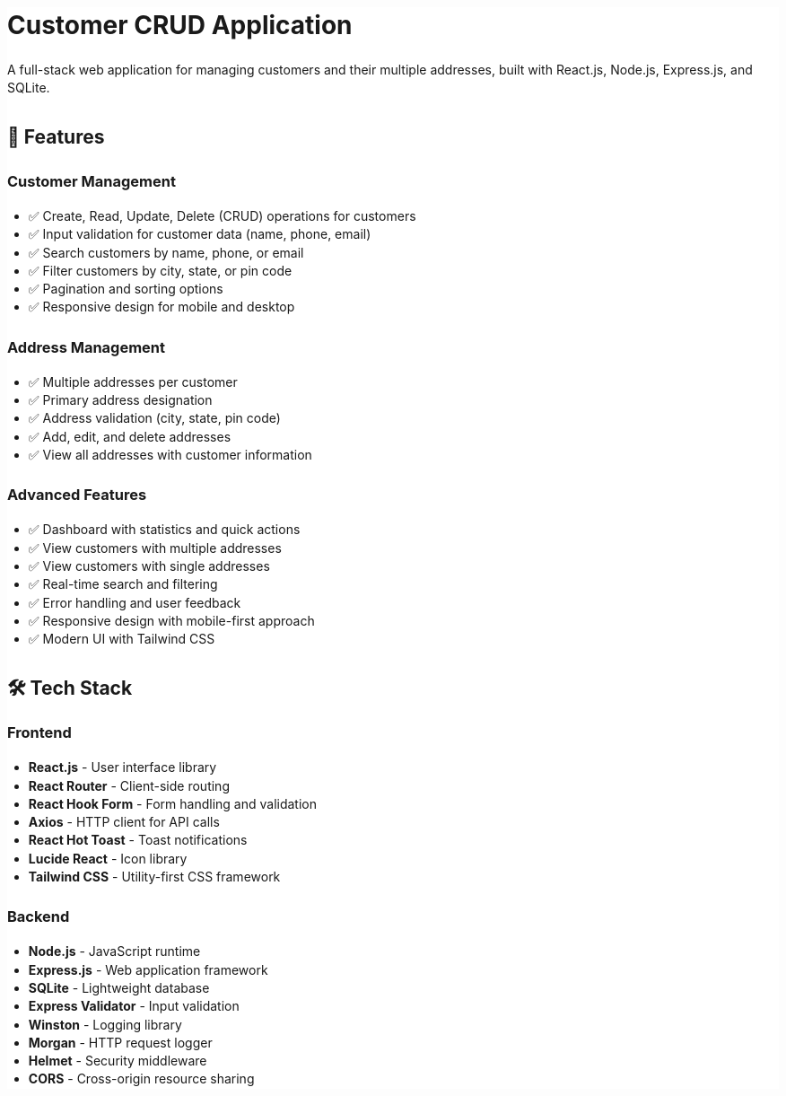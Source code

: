 # Customer CRUD Application

A full-stack web application for managing customers and their multiple addresses, built with React.js, Node.js, Express.js, and SQLite.

## 🚀 Features

### Customer Management
- ✅ Create, Read, Update, Delete (CRUD) operations for customers
- ✅ Input validation for customer data (name, phone, email)
- ✅ Search customers by name, phone, or email
- ✅ Filter customers by city, state, or pin code
- ✅ Pagination and sorting options
- ✅ Responsive design for mobile and desktop

### Address Management
- ✅ Multiple addresses per customer
- ✅ Primary address designation
- ✅ Address validation (city, state, pin code)
- ✅ Add, edit, and delete addresses
- ✅ View all addresses with customer information

### Advanced Features
- ✅ Dashboard with statistics and quick actions
- ✅ View customers with multiple addresses
- ✅ View customers with single addresses
- ✅ Real-time search and filtering
- ✅ Error handling and user feedback
- ✅ Responsive design with mobile-first approach
- ✅ Modern UI with Tailwind CSS

## 🛠️ Tech Stack

### Frontend
- **React.js** - User interface library
- **React Router** - Client-side routing
- **React Hook Form** - Form handling and validation
- **Axios** - HTTP client for API calls
- **React Hot Toast** - Toast notifications
- **Lucide React** - Icon library
- **Tailwind CSS** - Utility-first CSS framework

### Backend
- **Node.js** - JavaScript runtime
- **Express.js** - Web application framework
- **SQLite** - Lightweight database
- **Express Validator** - Input validation
- **Winston** - Logging library
- **Morgan** - HTTP request logger
- **Helmet** - Security middleware
- **CORS** - Cross-origin resource sharing
